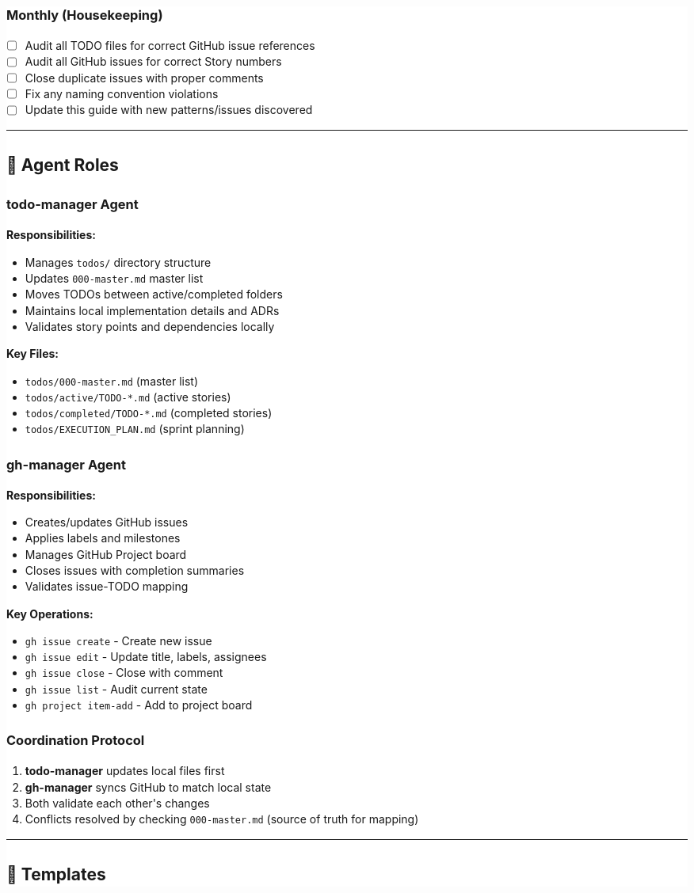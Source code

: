 ### Monthly (Housekeeping)
- [ ] Audit all TODO files for correct GitHub issue references
- [ ] Audit all GitHub issues for correct Story numbers
- [ ] Close duplicate issues with proper comments
- [ ] Fix any naming convention violations
- [ ] Update this guide with new patterns/issues discovered

---

## 🤖 Agent Roles

### todo-manager Agent
**Responsibilities:**
- Manages `todos/` directory structure
- Updates `000-master.md` master list
- Moves TODOs between active/completed folders
- Maintains local implementation details and ADRs
- Validates story points and dependencies locally

**Key Files:**
- `todos/000-master.md` (master list)
- `todos/active/TODO-*.md` (active stories)
- `todos/completed/TODO-*.md` (completed stories)
- `todos/EXECUTION_PLAN.md` (sprint planning)

### gh-manager Agent
**Responsibilities:**
- Creates/updates GitHub issues
- Applies labels and milestones
- Manages GitHub Project board
- Closes issues with completion summaries
- Validates issue-TODO mapping

**Key Operations:**
- `gh issue create` - Create new issue
- `gh issue edit` - Update title, labels, assignees
- `gh issue close` - Close with comment
- `gh issue list` - Audit current state
- `gh project item-add` - Add to project board

### Coordination Protocol
1. **todo-manager** updates local files first
2. **gh-manager** syncs GitHub to match local state
3. Both validate each other's changes
4. Conflicts resolved by checking `000-master.md` (source of truth for mapping)

---

## 📝 Templates
